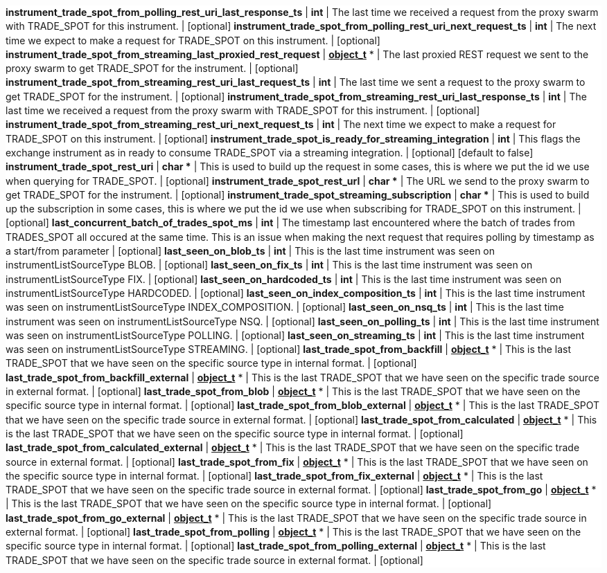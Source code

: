 **instrument_trade_spot_from_polling_rest_uri_last_response_ts** | **int** | The last time we received a request from the proxy swarm with TRADE_SPOT for this instrument. | [optional] 
**instrument_trade_spot_from_polling_rest_uri_next_request_ts** | **int** | The next time we expect to make a request for TRADE_SPOT on this instrument. | [optional] 
**instrument_trade_spot_from_streaming_last_proxied_rest_request** | [**object_t**](.md) \* | The last proxied REST request we sent to the proxy swarm to get TRADE_SPOT for the instrument. | [optional] 
**instrument_trade_spot_from_streaming_rest_uri_last_request_ts** | **int** | The last time we sent a request to the proxy swarm to get TRADE_SPOT for the instrument. | [optional] 
**instrument_trade_spot_from_streaming_rest_uri_last_response_ts** | **int** | The last time we received a request from the proxy swarm with TRADE_SPOT for this instrument. | [optional] 
**instrument_trade_spot_from_streaming_rest_uri_next_request_ts** | **int** | The next time we expect to make a request for TRADE_SPOT on this instrument. | [optional] 
**instrument_trade_spot_is_ready_for_streaming_integration** | **int** | This flags the exchange instrument as in ready to consume TRADE_SPOT via a streaming integration. | [optional] [default to false]
**instrument_trade_spot_rest_uri** | **char \*** | This is used to build up the request in some cases, this is where we put the id we use when querying for TRADE_SPOT. | [optional] 
**instrument_trade_spot_rest_url** | **char \*** | The URL we send to the proxy swarm to get TRADE_SPOT for the instrument. | [optional] 
**instrument_trade_spot_streaming_subscription** | **char \*** | This is used to build up the subscription in some cases, this is where we put the id we use when subscribing for TRADE_SPOT on this instrument. | [optional] 
**last_concurrent_batch_of_trades_spot_ms** | **int** | The timestamp last encountered where the batch of trades from TRADES_SPOT all occured at the same time. This is an issue when making the next request that requires polling by timestamp as a start/from parameter | [optional] 
**last_seen_on_blob_ts** | **int** | This is the last time instrument was seen on instrumentListSourceType BLOB. | [optional] 
**last_seen_on_fix_ts** | **int** | This is the last time instrument was seen on instrumentListSourceType FIX. | [optional] 
**last_seen_on_hardcoded_ts** | **int** | This is the last time instrument was seen on instrumentListSourceType HARDCODED. | [optional] 
**last_seen_on_index_composition_ts** | **int** | This is the last time instrument was seen on instrumentListSourceType INDEX_COMPOSITION. | [optional] 
**last_seen_on_nsq_ts** | **int** | This is the last time instrument was seen on instrumentListSourceType NSQ. | [optional] 
**last_seen_on_polling_ts** | **int** | This is the last time instrument was seen on instrumentListSourceType POLLING. | [optional] 
**last_seen_on_streaming_ts** | **int** | This is the last time instrument was seen on instrumentListSourceType STREAMING. | [optional] 
**last_trade_spot_from_backfill** | [**object_t**](.md) \* | This is the last TRADE_SPOT that we have seen on the specific source type in internal format. | [optional] 
**last_trade_spot_from_backfill_external** | [**object_t**](.md) \* | This is the last TRADE_SPOT that we have seen on the specific trade source in external format. | [optional] 
**last_trade_spot_from_blob** | [**object_t**](.md) \* | This is the last TRADE_SPOT that we have seen on the specific source type in internal format. | [optional] 
**last_trade_spot_from_blob_external** | [**object_t**](.md) \* | This is the last TRADE_SPOT that we have seen on the specific trade source in external format. | [optional] 
**last_trade_spot_from_calculated** | [**object_t**](.md) \* | This is the last TRADE_SPOT that we have seen on the specific source type in internal format. | [optional] 
**last_trade_spot_from_calculated_external** | [**object_t**](.md) \* | This is the last TRADE_SPOT that we have seen on the specific trade source in external format. | [optional] 
**last_trade_spot_from_fix** | [**object_t**](.md) \* | This is the last TRADE_SPOT that we have seen on the specific source type in internal format. | [optional] 
**last_trade_spot_from_fix_external** | [**object_t**](.md) \* | This is the last TRADE_SPOT that we have seen on the specific trade source in external format. | [optional] 
**last_trade_spot_from_go** | [**object_t**](.md) \* | This is the last TRADE_SPOT that we have seen on the specific source type in internal format. | [optional] 
**last_trade_spot_from_go_external** | [**object_t**](.md) \* | This is the last TRADE_SPOT that we have seen on the specific trade source in external format. | [optional] 
**last_trade_spot_from_polling** | [**object_t**](.md) \* | This is the last TRADE_SPOT that we have seen on the specific source type in internal format. | [optional] 
**last_trade_spot_from_polling_external** | [**object_t**](.md) \* | This is the last TRADE_SPOT that we have seen on the specific trade source in external format. | [optional] 
